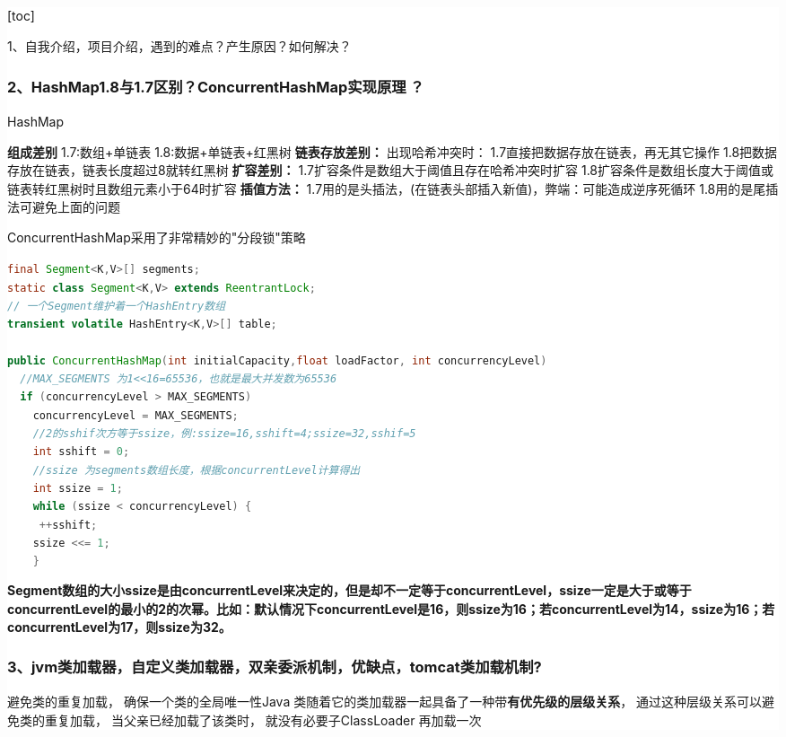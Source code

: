 [toc]



1、自我介绍，项目介绍，遇到的难点？产生原因？如何解决？

### 2、HashMap1.8与1.7区别？ConcurrentHashMap实现原理 ？

HashMap

**组成差别**
1.7:数组+单链表
1.8:数据+单链表+红黑树
**链表存放差别：**
出现哈希冲突时：
1.7直接把数据存放在链表，再无其它操作
1.8把数据存放在链表，链表长度超过8就转红黑树
**扩容差别：**
1.7扩容条件是数组大于阈值且存在哈希冲突时扩容
1.8扩容条件是数组长度大于阈值或链表转红黑树时且数组元素小于64时扩容
**插值方法：**
1.7用的是头插法，(在链表头部插入新值)，弊端：可能造成逆序死循环
1.8用的是尾插法可避免上面的问题

ConcurrentHashMap采用了非常精妙的"分段锁"策略

```java
final Segment<K,V>[] segments;
static class Segment<K,V> extends ReentrantLock;
// 一个Segment维护着一个HashEntry数组
transient volatile HashEntry<K,V>[] table;

public ConcurrentHashMap(int initialCapacity,float loadFactor, int concurrencyLevel) 
  //MAX_SEGMENTS 为1<<16=65536，也就是最大并发数为65536
  if (concurrencyLevel > MAX_SEGMENTS)
    concurrencyLevel = MAX_SEGMENTS;
	//2的sshif次方等于ssize，例:ssize=16,sshift=4;ssize=32,sshif=5
	int sshift = 0;
	//ssize 为segments数组长度，根据concurrentLevel计算得出
	int ssize = 1;
	while (ssize < concurrencyLevel) {
 	 ++sshift;
  	ssize <<= 1;
	}
```

**Segment数组的大小ssize是由concurrentLevel来决定的，但是却不一定等于concurrentLevel，ssize一定是大于或等于concurrentLevel的最小的2的次幂。比如：默认情况下concurrentLevel是16，则ssize为16；若concurrentLevel为14，ssize为16；若concurrentLevel为17，则ssize为32。**



### 3、jvm类加载器，自定义类加载器，双亲委派机制，优缺点，tomcat类加载机制?

避免类的重复加载， 确保一个类的全局唯一性Java 类随着它的类加载器一起具备了一种带**有优先级的层级关系**， 通过这种层级关系可以避免类的重复加载， 当父亲已经加载了该类时， 就没有必要子ClassLoader 再加载一次
